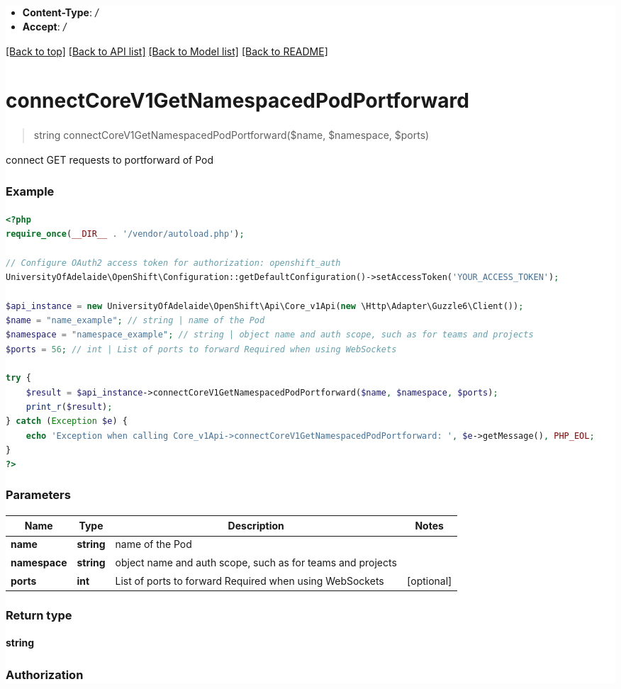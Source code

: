  - **Content-Type**: */*
 - **Accept**: */*

[[Back to top]](#) [[Back to API list]](../../README.md#documentation-for-api-endpoints) [[Back to Model list]](../../README.md#documentation-for-models) [[Back to README]](../../README.md)

# **connectCoreV1GetNamespacedPodPortforward**
> string connectCoreV1GetNamespacedPodPortforward($name, $namespace, $ports)



connect GET requests to portforward of Pod

### Example
```php
<?php
require_once(__DIR__ . '/vendor/autoload.php');

// Configure OAuth2 access token for authorization: openshift_auth
UniversityOfAdelaide\OpenShift\Configuration::getDefaultConfiguration()->setAccessToken('YOUR_ACCESS_TOKEN');

$api_instance = new UniversityOfAdelaide\OpenShift\Api\Core_v1Api(new \Http\Adapter\Guzzle6\Client());
$name = "name_example"; // string | name of the Pod
$namespace = "namespace_example"; // string | object name and auth scope, such as for teams and projects
$ports = 56; // int | List of ports to forward Required when using WebSockets

try {
    $result = $api_instance->connectCoreV1GetNamespacedPodPortforward($name, $namespace, $ports);
    print_r($result);
} catch (Exception $e) {
    echo 'Exception when calling Core_v1Api->connectCoreV1GetNamespacedPodPortforward: ', $e->getMessage(), PHP_EOL;
}
?>
```

### Parameters

Name | Type | Description  | Notes
------------- | ------------- | ------------- | -------------
 **name** | **string**| name of the Pod |
 **namespace** | **string**| object name and auth scope, such as for teams and projects |
 **ports** | **int**| List of ports to forward Required when using WebSockets | [optional]

### Return type

**string**

### Authorization
